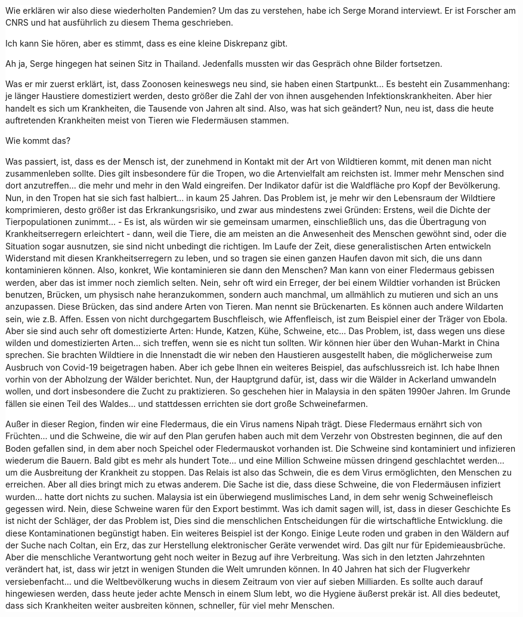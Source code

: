 Wie erklären wir also diese wiederholten Pandemien? Um das zu verstehen, habe ich Serge Morand interviewt. Er ist Forscher am CNRS und hat ausführlich zu diesem Thema geschrieben.

Ich kann Sie hören, aber es stimmt, dass es eine kleine Diskrepanz gibt.

Ah ja, Serge hingegen hat seinen Sitz in Thailand. Jedenfalls mussten wir das Gespräch ohne Bilder fortsetzen.

Was er mir zuerst erklärt, ist, dass Zoonosen keineswegs neu sind, sie haben einen Startpunkt... Es besteht ein Zusammenhang: je länger Haustiere domestiziert werden, desto größer die Zahl der von ihnen ausgehenden Infektionskrankheiten. Aber hier handelt es sich um Krankheiten, die Tausende von Jahren alt sind. Also, was hat sich geändert? Nun, neu ist, dass die heute auftretenden Krankheiten meist von Tieren wie Fledermäusen stammen.

Wie kommt das?

Was passiert, ist, dass es der Mensch ist, der zunehmend in Kontakt mit der Art von Wildtieren kommt, mit denen man nicht zusammenleben sollte. Dies gilt insbesondere für die Tropen, wo die Artenvielfalt am reichsten ist. Immer mehr Menschen sind dort anzutreffen... die mehr und mehr in den Wald eingreifen. Der Indikator dafür ist die Waldfläche pro Kopf der Bevölkerung. Nun, in den Tropen hat sie sich fast halbiert... in kaum 25 Jahren. Das Problem ist, je mehr wir den Lebensraum der Wildtiere komprimieren, desto größer ist das Erkrankungsrisiko, und zwar aus mindestens zwei Gründen: Erstens, weil die Dichte der Tierpopulationen zunimmt... - Es ist, als würden wir sie gemeinsam umarmen, einschließlich uns, das die Übertragung von Krankheitserregern erleichtert - dann, weil die Tiere, die am meisten an die Anwesenheit des Menschen gewöhnt sind, oder die Situation sogar ausnutzen, sie sind nicht unbedingt die richtigen. Im Laufe der Zeit, diese generalistischen Arten entwickeln Widerstand mit diesen Krankheitserregern zu leben, und so tragen sie einen ganzen Haufen davon mit sich, die uns dann kontaminieren können. Also, konkret, Wie kontaminieren sie dann den Menschen? Man kann von einer Fledermaus gebissen werden, aber das ist immer noch ziemlich selten. Nein, sehr oft wird ein Erreger, der bei einem Wildtier vorhanden ist Brücken benutzen, Brücken, um physisch nahe heranzukommen, sondern auch manchmal, um allmählich zu mutieren und sich an uns anzupassen. Diese Brücken, das sind andere Arten von Tieren. Man nennt sie Brückenarten. Es können auch andere Wildarten sein, wie z.B. Affen. Essen von nicht durchgegartem Buschfleisch, wie Affenfleisch, ist zum Beispiel einer der Träger von Ebola. Aber sie sind auch sehr oft domestizierte Arten: Hunde, Katzen, Kühe, Schweine, etc... Das Problem, ist, dass wegen uns diese wilden und domestizierten Arten... sich treffen, wenn sie es nicht tun sollten. Wir können hier über den Wuhan-Markt in China sprechen. Sie brachten Wildtiere in die Innenstadt die wir neben den Haustieren ausgestellt haben, die möglicherweise zum Ausbruch von Covid-19 beigetragen haben. Aber ich gebe Ihnen ein weiteres Beispiel, das aufschlussreich ist. Ich habe Ihnen vorhin von der Abholzung der Wälder berichtet. Nun, der Hauptgrund dafür, ist, dass wir die Wälder in Ackerland umwandeln wollen, und dort insbesondere die Zucht zu praktizieren. So geschehen hier in Malaysia in den späten 1990er Jahren. Im Grunde fällen sie einen Teil des Waldes... und stattdessen errichten sie dort große Schweinefarmen.

Außer in dieser Region, finden wir eine Fledermaus, die ein Virus namens Nipah trägt. Diese Fledermaus ernährt sich von Früchten... und die Schweine, die wir auf den Plan gerufen haben auch mit dem Verzehr von Obstresten beginnen, die auf den Boden gefallen sind, in dem aber noch Speichel oder Fledermauskot vorhanden ist. Die Schweine sind kontaminiert und infizieren wiederum die Bauern. Bald gibt es mehr als hundert Tote... und eine Million Schweine müssen dringend geschlachtet werden... um die Ausbreitung der Krankheit zu stoppen. Das Relais ist also das Schwein, die es dem Virus ermöglichten, den Menschen zu erreichen. Aber all dies bringt mich zu etwas anderem. Die Sache ist die, dass diese Schweine, die von Fledermäusen infiziert wurden... hatte dort nichts zu suchen. Malaysia ist ein überwiegend muslimisches Land, in dem sehr wenig Schweinefleisch gegessen wird. Nein, diese Schweine waren für den Export bestimmt. Was ich damit sagen will, ist, dass in dieser Geschichte Es ist nicht der Schläger, der das Problem ist, Dies sind die menschlichen Entscheidungen für die wirtschaftliche Entwicklung. die diese Kontaminationen begünstigt haben. Ein weiteres Beispiel ist der Kongo. Einige Leute roden und graben in den Wäldern auf der Suche nach Coltan, ein Erz, das zur Herstellung elektronischer Geräte verwendet wird. Das gilt nur für Epidemieausbrüche. Aber die menschliche Verantwortung geht noch weiter in Bezug auf ihre Verbreitung. Was sich in den letzten Jahrzehnten verändert hat, ist, dass wir jetzt in wenigen Stunden die Welt umrunden können. In 40 Jahren hat sich der Flugverkehr versiebenfacht... und die Weltbevölkerung wuchs in diesem Zeitraum von vier auf sieben Milliarden. Es sollte auch darauf hingewiesen werden, dass heute jeder achte Mensch in einem Slum lebt, wo die Hygiene äußerst prekär ist. All dies bedeutet, dass sich Krankheiten weiter ausbreiten können, schneller, für viel mehr Menschen.
